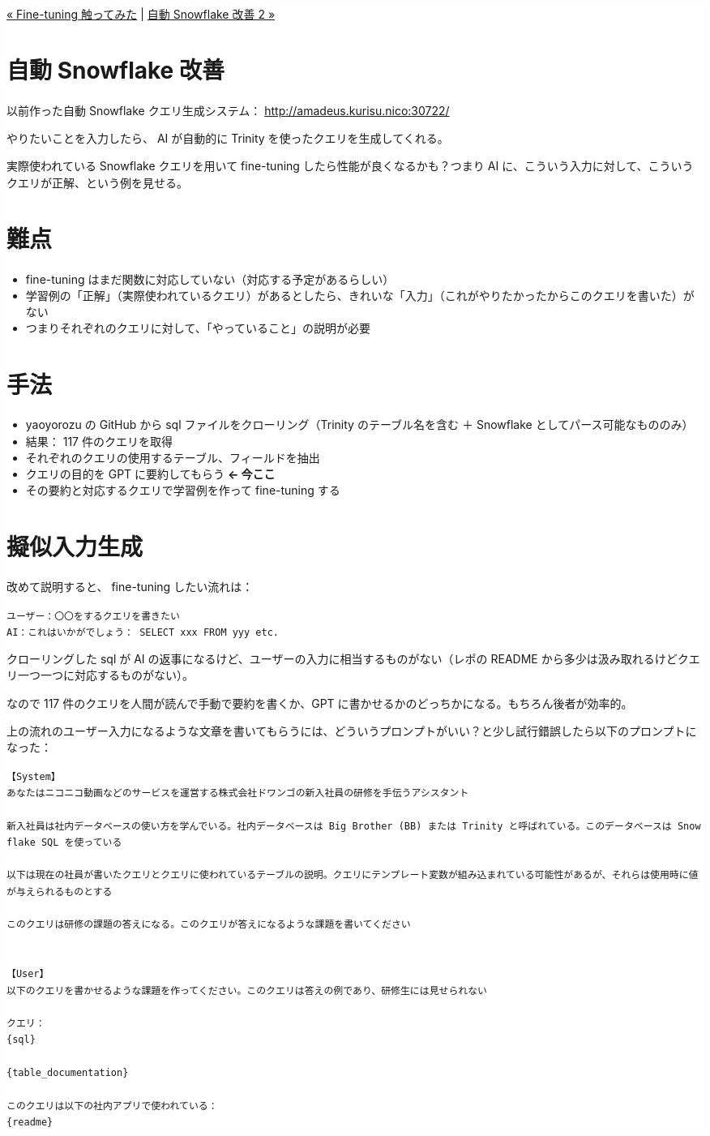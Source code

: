 [« Fine-tuning 触ってみた](./01_sat_questions.md) | [自動 Snowflake 改善 2 »](./03_auto_snowflake2.md)

# 自動 Snowflake 改善

以前作った自動 Snowflake クエリ生成システム： http://amadeus.kurisu.nico:30722/

やりたいことを入力したら、 AI が自動的に Trinity を使ったクエリを生成してくれる。

実際使われている Snowflake クエリを用いて fine-tuning したら性能が良くなるかも？つまり AI に、こういう入力に対して、こういうクエリが正解、という例を見せる。

# 難点

- fine-tuning はまだ関数に対応していない（対応する予定があるらしい）
- 学習例の「正解」（実際使われているクエリ）があるとしたら、きれいな「入力」（これがやりたかったからこのクエリを書いた）がない
- つまりそれぞれのクエリに対して、「やっていること」の説明が必要

# 手法

- yaoyorozu の GitHub から sql ファイルをクローリング（Trinity のテーブル名を含む ＋ Snowflake としてパース可能なもののみ）
- 結果： 117 件のクエリを取得
- それぞれのクエリの使用するテーブル、フィールドを抽出
- クエリの目的を GPT に要約してもらう **← 今ここ**
- その要約と対応するクエリで学習例を作って fine-tuning する

# 擬似入力生成

改めて説明すると、 fine-tuning したい流れは：

```
ユーザー：〇〇をするクエリを書きたい
AI：これはいかがでしょう： SELECT xxx FROM yyy etc.
```

クローリングした sql が AI の返事になるけど、ユーザーの入力に相当するものがない（レポの README から多少は汲み取れるけどクエリ一つ一つに対応するものがない）。

なので 117 件のクエリを人間が読んで手動で要約を書くか、GPT に書かせるかのどっちかになる。もちろん後者が効率的。

上の流れのユーザー入力になるような文章を書いてもらうには、どういうプロンプトがいい？と少し試行錯誤したら以下のプロンプトになった：

```
【System】
あなたはニコニコ動画などのサービスを運営する株式会社ドワンゴの新入社員の研修を手伝うアシスタント

新入社員は社内データベースの使い方を学んでいる。社内データベースは Big Brother (BB) または Trinity と呼ばれている。このデータベースは Snowflake SQL を使っている

以下は現在の社員が書いたクエリとクエリに使われているテーブルの説明。クエリにテンプレート変数が組み込まれている可能性があるが、それらは使用時に値が与えられるものとする

このクエリは研修の課題の答えになる。このクエリが答えになるような課題を書いてください


【User】
以下のクエリを書かせるような課題を作ってください。このクエリは答えの例であり、研修生には見せられない

クエリ：
{sql}

{table_documentation}

このクエリは以下の社内アプリで使われている：
{readme}
```
